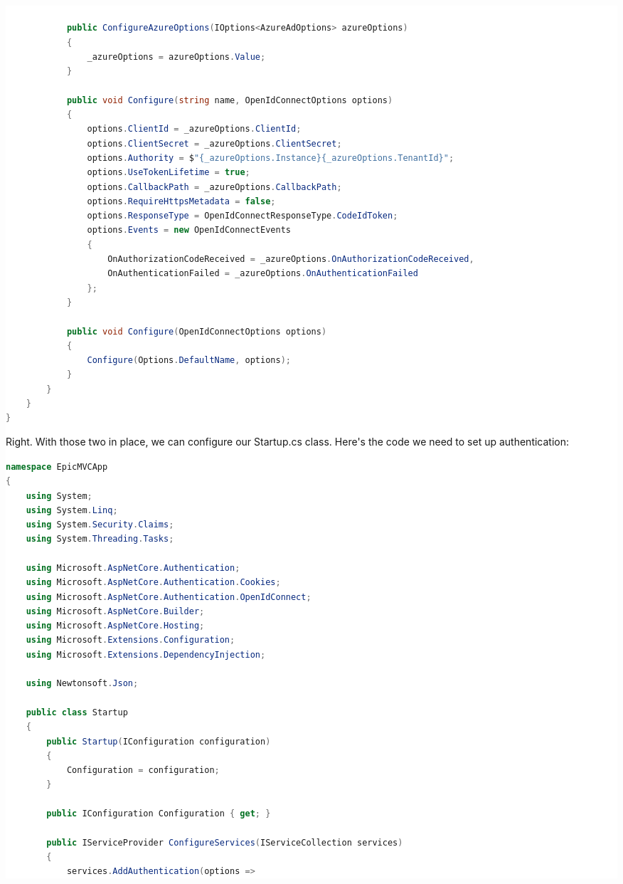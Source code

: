 ```csharp

            public ConfigureAzureOptions(IOptions<AzureAdOptions> azureOptions)
            {
                _azureOptions = azureOptions.Value;
            }

            public void Configure(string name, OpenIdConnectOptions options)
            {
                options.ClientId = _azureOptions.ClientId;
                options.ClientSecret = _azureOptions.ClientSecret;
                options.Authority = $"{_azureOptions.Instance}{_azureOptions.TenantId}";
                options.UseTokenLifetime = true;
                options.CallbackPath = _azureOptions.CallbackPath;
                options.RequireHttpsMetadata = false;
                options.ResponseType = OpenIdConnectResponseType.CodeIdToken;
                options.Events = new OpenIdConnectEvents
                {
                    OnAuthorizationCodeReceived = _azureOptions.OnAuthorizationCodeReceived,
                    OnAuthenticationFailed = _azureOptions.OnAuthenticationFailed
                };
            }

            public void Configure(OpenIdConnectOptions options)
            {
                Configure(Options.DefaultName, options);
            }
        }
    }
}
```

Right. With those two in place, we can configure our Startup.cs class. Here's the code we need to set up authentication:

```csharp
namespace EpicMVCApp
{
    using System;
    using System.Linq;
    using System.Security.Claims;
    using System.Threading.Tasks;

    using Microsoft.AspNetCore.Authentication;
    using Microsoft.AspNetCore.Authentication.Cookies;
    using Microsoft.AspNetCore.Authentication.OpenIdConnect;
    using Microsoft.AspNetCore.Builder;
    using Microsoft.AspNetCore.Hosting;
    using Microsoft.Extensions.Configuration;
    using Microsoft.Extensions.DependencyInjection;

    using Newtonsoft.Json;

    public class Startup
    {
        public Startup(IConfiguration configuration)
        {
            Configuration = configuration;
        }

        public IConfiguration Configuration { get; }

        public IServiceProvider ConfigureServices(IServiceCollection services)
        {
            services.AddAuthentication(options =>
```